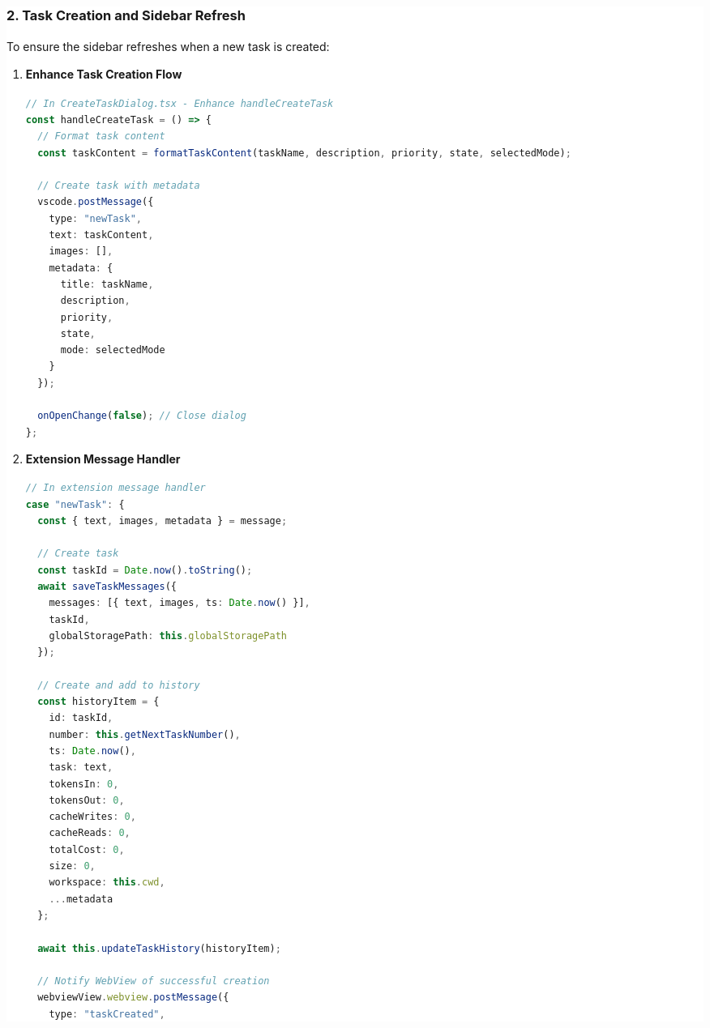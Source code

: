 ### 2. Task Creation and Sidebar Refresh

To ensure the sidebar refreshes when a new task is created:

1. **Enhance Task Creation Flow**

   ```typescript
   // In CreateTaskDialog.tsx - Enhance handleCreateTask
   const handleCreateTask = () => {
     // Format task content
     const taskContent = formatTaskContent(taskName, description, priority, state, selectedMode);
     
     // Create task with metadata
     vscode.postMessage({
       type: "newTask",
       text: taskContent,
       images: [],
       metadata: {
         title: taskName,
         description,
         priority,
         state,
         mode: selectedMode
       }
     });
     
     onOpenChange(false); // Close dialog
   };
   ```

2. **Extension Message Handler**

   ```typescript
   // In extension message handler
   case "newTask": {
     const { text, images, metadata } = message;
     
     // Create task
     const taskId = Date.now().toString();
     await saveTaskMessages({
       messages: [{ text, images, ts: Date.now() }],
       taskId,
       globalStoragePath: this.globalStoragePath
     });
     
     // Create and add to history
     const historyItem = {
       id: taskId,
       number: this.getNextTaskNumber(),
       ts: Date.now(),
       task: text,
       tokensIn: 0,
       tokensOut: 0,
       cacheWrites: 0,
       cacheReads: 0,
       totalCost: 0,
       size: 0,
       workspace: this.cwd,
       ...metadata
     };
     
     await this.updateTaskHistory(historyItem);
     
     // Notify WebView of successful creation
     webviewView.webview.postMessage({ 
       type: "taskCreated", 
   ```